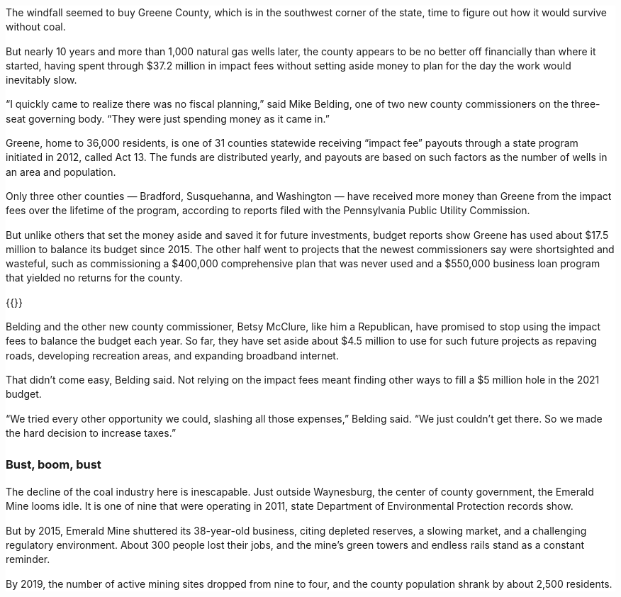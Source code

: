 <script src="https://lesspage.com/embed.js" async></script><div data-spl-embed-version="1" data-spl-src="https://lesspage.com/embeds/newsletter/"></div>

The windfall seemed to buy Greene County, which is in the southwest corner of the state, time to figure out how it would survive without coal.

But nearly 10 years and more than 1,000 natural gas wells later, the county appears to be no better off financially than where it started, having spent through $37.2 million in impact fees without setting aside money to plan for the day the work would inevitably slow.

“I quickly came to realize there was no fiscal planning,” said Mike Belding, one of two new county commissioners on the three-seat governing body. “They were just spending money as it came in.”

Greene, home to 36,000 residents, is one of 31 counties statewide receiving “impact fee” payouts through a state program initiated in 2012, called Act 13. The funds are distributed yearly, and payouts are based on such factors as the number of wells in an area and population.

Only three other counties — Bradford, Susquehanna, and Washington — have received more money than Greene from the impact fees over the lifetime of the program, according to reports filed with the Pennsylvania Public Utility Commission.

But unlike others that set the money aside and saved it for future investments, budget reports show Greene has used about $17.5 million to balance its budget since 2015. The other half went to projects that the newest commissioners say were shortsighted and wasteful, such as commissioning a $400,000 comprehensive plan that was never used and a $550,000 business loan program that yielded no returns for the county.

{{<picture src="external/mnfdzcbrrttyp00487bgnpy10m.jpeg" description="Greene County Commissioner Mike Belding gives a tour of Greene County, which is nearly broke after years of what he calls poor financial management." caption="Greene County Commissioner Mike Belding gives a tour of Greene County, which is nearly broke after years of what he calls poor financial management." credit="Shane Dunlap / Tribune-Review">}}

Belding and the other new county commissioner, Betsy McClure, like him a Republican, have promised to stop using the impact fees to balance the budget each year. So far, they have set aside about $4.5 million to use for such future projects as repaving roads, developing recreation areas, and expanding broadband internet.

That didn’t come easy, Belding said. Not relying on the impact fees meant finding other ways to fill a $5 million hole in the 2021 budget.

“We tried every other opportunity we could, slashing all those expenses,” Belding said. “We just couldn’t get there. So we made the hard decision to increase taxes.”

### Bust, boom, bust

The decline of the coal industry here is inescapable. Just outside Waynesburg, the center of county government, the Emerald Mine looms idle. It is one of nine that were operating in 2011, state Department of Environmental Protection records show.

But by 2015, Emerald Mine shuttered its 38-year-old business, citing depleted reserves, a slowing market, and a challenging regulatory environment. About 300 people lost their jobs, and the mine’s green towers and endless rails stand as a constant reminder.

By 2019, the number of active mining sites dropped from nine to four, and the county population shrank by about 2,500 residents.
